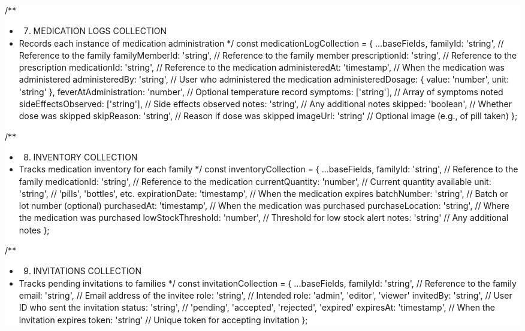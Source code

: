 /**
 * 7. MEDICATION LOGS COLLECTION
 * Records each instance of medication administration
 */
const medicationLogCollection = {
  ...baseFields,
  familyId: 'string',         // Reference to the family
  familyMemberId: 'string',   // Reference to the family member
  prescriptionId: 'string',   // Reference to the prescription
  medicationId: 'string',     // Reference to the medication
  administeredAt: 'timestamp', // When the medication was administered
  administeredBy: 'string',   // User who administered the medication
  administeredDosage: {
    value: 'number',
    unit: 'string'
  },
  feverAtAdministration: 'number', // Optional temperature record
  symptoms: ['string'],       // Array of symptoms noted
  sideEffectsObserved: ['string'], // Side effects observed
  notes: 'string',            // Any additional notes
  skipped: 'boolean',         // Whether dose was skipped
  skipReason: 'string',       // Reason if dose was skipped
  imageUrl: 'string'          // Optional image (e.g., of pill taken)
};

/**
 * 8. INVENTORY COLLECTION
 * Tracks medication inventory for each family
 */
const inventoryCollection = {
  ...baseFields,
  familyId: 'string',         // Reference to the family
  medicationId: 'string',     // Reference to the medication
  currentQuantity: 'number',  // Current quantity available
  unit: 'string',             // 'pills', 'bottles', etc.
  expirationDate: 'timestamp', // When the medication expires
  batchNumber: 'string',      // Batch or lot number (optional)
  purchasedAt: 'timestamp',   // When the medication was purchased
  purchaseLocation: 'string', // Where the medication was purchased
  lowStockThreshold: 'number', // Threshold for low stock alert
  notes: 'string'             // Any additional notes
};

/**
 * 9. INVITATIONS COLLECTION
 * Tracks pending invitations to families
 */
const invitationCollection = {
  ...baseFields,
  familyId: 'string',         // Reference to the family
  email: 'string',            // Email address of the invitee
  role: 'string',             // Intended role: 'admin', 'editor', 'viewer'
  invitedBy: 'string',        // User ID who sent the invitation
  status: 'string',           // 'pending', 'accepted', 'rejected', 'expired'
  expiresAt: 'timestamp',     // When the invitation expires
  token: 'string'             // Unique token for accepting invitation
};
